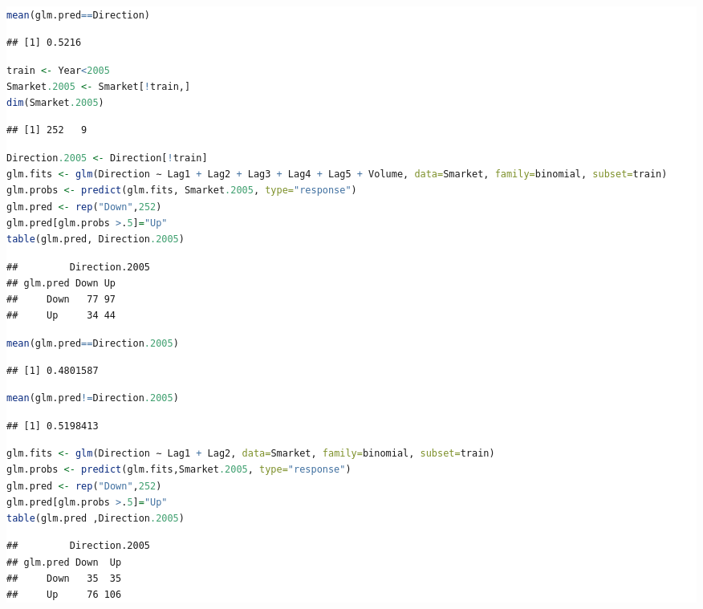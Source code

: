 ```r
mean(glm.pred==Direction)
```

```
## [1] 0.5216
```

```r
train <- Year<2005
Smarket.2005 <- Smarket[!train,]
dim(Smarket.2005)
```

```
## [1] 252   9
```

```r
Direction.2005 <- Direction[!train]
glm.fits <- glm(Direction ∼ Lag1 + Lag2 + Lag3 + Lag4 + Lag5 + Volume, data=Smarket, family=binomial, subset=train)
glm.probs <- predict(glm.fits, Smarket.2005, type="response")
glm.pred <- rep("Down",252)
glm.pred[glm.probs >.5]="Up"
table(glm.pred, Direction.2005)
```

```
##         Direction.2005
## glm.pred Down Up
##     Down   77 97
##     Up     34 44
```

```r
mean(glm.pred==Direction.2005)
```

```
## [1] 0.4801587
```

```r
mean(glm.pred!=Direction.2005)
```

```
## [1] 0.5198413
```

```r
glm.fits <- glm(Direction ∼ Lag1 + Lag2, data=Smarket, family=binomial, subset=train)
glm.probs <- predict(glm.fits,Smarket.2005, type="response")
glm.pred <- rep("Down",252)
glm.pred[glm.probs >.5]="Up"
table(glm.pred ,Direction.2005)
```

```
##         Direction.2005
## glm.pred Down  Up
##     Down   35  35
##     Up     76 106
```
